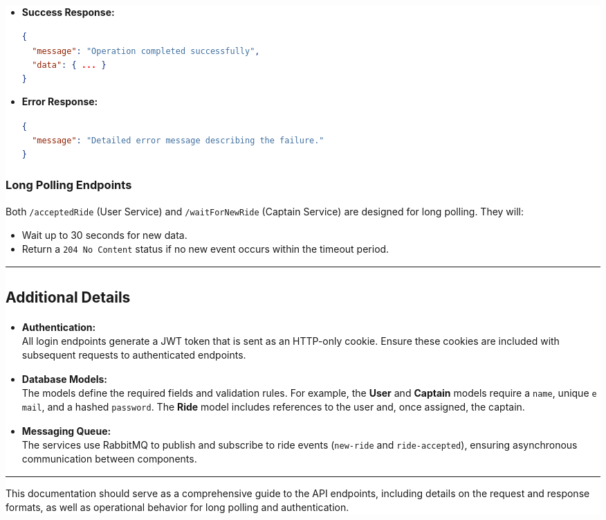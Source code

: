 - **Success Response:**
  ```json
  {
    "message": "Operation completed successfully",
    "data": { ... }
  }
  ```
- **Error Response:**
  ```json
  {
    "message": "Detailed error message describing the failure."
  }
  ```

### Long Polling Endpoints

Both `/acceptedRide` (User Service) and `/waitForNewRide` (Captain Service) are designed for long polling. They will:
- Wait up to 30 seconds for new data.
- Return a `204 No Content` status if no new event occurs within the timeout period.

---

## Additional Details

- **Authentication:**  
  All login endpoints generate a JWT token that is sent as an HTTP-only cookie. Ensure these cookies are included with subsequent requests to authenticated endpoints. 

- **Database Models:**  
  The models define the required fields and validation rules. For example, the **User** and **Captain** models require a `name`, unique `email`, and a hashed `password`. The **Ride** model includes references to the user and, once assigned, the captain.

- **Messaging Queue:**  
  The services use RabbitMQ to publish and subscribe to ride events (`new-ride` and `ride-accepted`), ensuring asynchronous communication between components.

---

This documentation should serve as a comprehensive guide to the API endpoints, including details on the request and response formats, as well as operational behavior for long polling and authentication.
